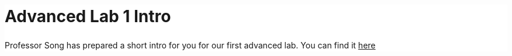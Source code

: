 <iframe src="https://rose-hulman.hosted.panopto.com/Panopto/Pages/Embed.aspx?id=516b2ca0-c57f-410c-9f18-acec000be909&autoplay=false&offerviewer=true&showtitle=true&showbrand=false&start=0&interactivity=all" height="360" width="640" style="border: 1px solid #464646;" allowfullscreen allow="autoplay"></iframe>

# Advanced Lab 1 Intro
Professor Song has prepared a short intro for you for our first advanced lab. You can find it
[here](https://rose-hulman.hosted.panopto.com/Panopto/Pages/Viewer.aspx?id=7b3e6a5d-d200-4ca9-8f24-ac52016e6c1b)
